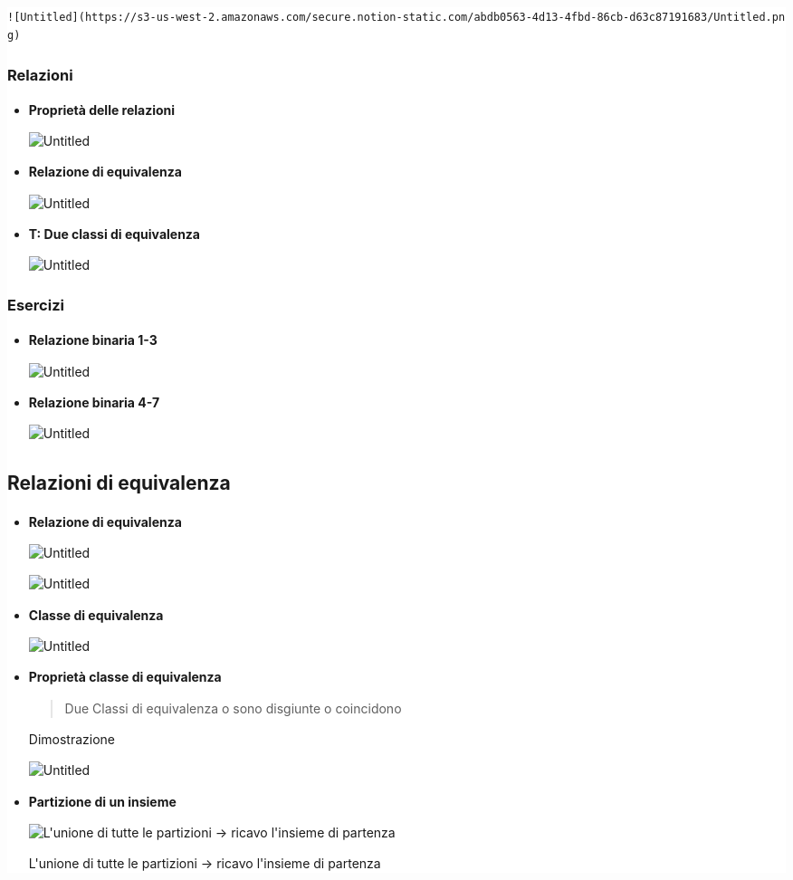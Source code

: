     ![Untitled](https://s3-us-west-2.amazonaws.com/secure.notion-static.com/abdb0563-4d13-4fbd-86cb-d63c87191683/Untitled.png)
    

### **Relazioni**

-   **Proprietà delle relazioni**
    
    ![Untitled](https://s3-us-west-2.amazonaws.com/secure.notion-static.com/60d69121-7268-4f47-b058-ae60c6ff2694/Untitled.png)
    
-   **Relazione di equivalenza**
    
    ![Untitled](https://s3-us-west-2.amazonaws.com/secure.notion-static.com/93092cfd-4200-4381-97d9-981316f8f896/Untitled.png)
    
-   **T: Due classi di equivalenza**
    
    ![Untitled](https://s3-us-west-2.amazonaws.com/secure.notion-static.com/30a14a8d-3a24-45cf-a7f6-428864292ac8/Untitled.png)
    

### Esercizi

-   **Relazione binaria 1-3**
    
    ![Untitled](https://s3-us-west-2.amazonaws.com/secure.notion-static.com/3869be87-f196-4e1d-b390-177ac5ea2ae6/Untitled.png)
    
-   **Relazione binaria 4-7**
    
    ![Untitled](https://s3-us-west-2.amazonaws.com/secure.notion-static.com/c75914d6-6377-4ad1-bac7-8efd8e18f911/Untitled.png)
    

## Relazioni di equivalenza

-   **Relazione di equivalenza**
    
    ![Untitled](https://s3-us-west-2.amazonaws.com/secure.notion-static.com/c6f675ad-7c45-497c-9945-6c07ac7b1c34/Untitled.png)
    
    ![Untitled](https://s3-us-west-2.amazonaws.com/secure.notion-static.com/1820903f-c78f-471b-9a26-815d7c527d1b/Untitled.png)
    
-   **Classe di equivalenza**
    
    ![Untitled](https://s3-us-west-2.amazonaws.com/secure.notion-static.com/d3732b10-828f-461a-b1f9-f1793de675d3/Untitled.png)
    
-   **Proprietà classe di equivalenza**
    
    > Due Classi di equivalenza o sono disgiunte o coincidono
    
    Dimostrazione
    
    ![Untitled](https://s3-us-west-2.amazonaws.com/secure.notion-static.com/d260d6f7-3530-4072-aeab-d4e04cf27d5b/Untitled.png)
    
-   **Partizione di un insieme**
    
    ![L'unione di tutte le partizioni → ricavo l'insieme di partenza](https://s3-us-west-2.amazonaws.com/secure.notion-static.com/32ce5ec6-7fc4-409f-a4ac-59c2d01d2bda/Untitled.png)
    
    L'unione di tutte le partizioni → ricavo l'insieme di partenza
    